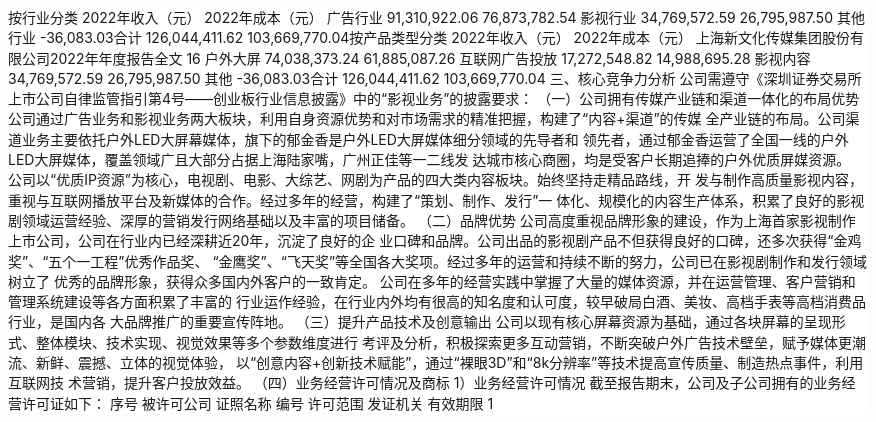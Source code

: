 按行业分类
2022年收入（元）
2022年成本（元）
广告行业
91,310,922.06
76,873,782.54
影视行业
34,769,572.59
26,795,987.50
其他行业
-36,083.03合计
126,044,411.62
103,669,770.04按产品类型分类
2022年收入（元）
2022年成本（元）
上海新文化传媒集团股份有限公司2022年年度报告全文
16
户外大屏
74,038,373.24
61,885,087.26
互联网广告投放
17,272,548.82
14,988,695.28
影视内容
34,769,572.59
26,795,987.50
其他
-36,083.03合计
126,044,411.62
103,669,770.04
三、核心竞争力分析
公司需遵守《深圳证券交易所上市公司自律监管指引第4号——创业板行业信息披露》中的“影视业务”的披露要求：
（一）公司拥有传媒产业链和渠道一体化的布局优势
公司通过广告业务和影视业务两大板块，利用自身资源优势和对市场需求的精准把握，构建了“内容+渠道”的传媒
全产业链的布局。公司渠道业务主要依托户外LED大屏幕媒体，旗下的郁金香是户外LED大屏媒体细分领域的先导者和
领先者，通过郁金香运营了全国一线的户外LED大屏媒体，覆盖领域广且大部分占据上海陆家嘴，广州正佳等一二线发
达城市核心商圈，均是受客户长期追捧的户外优质屏媒资源。
公司以“优质IP资源”为核心，电视剧、电影、大综艺、网剧为产品的四大类内容板块。始终坚持走精品路线，开
发与制作高质量影视内容，重视与互联网播放平台及新媒体的合作。经过多年的经营，构建了“策划、制作、发行”一
体化、规模化的内容生产体系，积累了良好的影视剧领域运营经验、深厚的营销发行网络基础以及丰富的项目储备。
（二）品牌优势
公司高度重视品牌形象的建设，作为上海首家影视制作上市公司，公司在行业内已经深耕近20年，沉淀了良好的企
业口碑和品牌。公司出品的影视剧产品不但获得良好的口碑，还多次获得“金鸡奖”、“五个一工程”优秀作品奖、
“金鹰奖”、“飞天奖”等全国各大奖项。经过多年的运营和持续不断的努力，公司已在影视剧制作和发行领域树立了
优秀的品牌形象，获得众多国内外客户的一致肯定。
公司在多年的经营实践中掌握了大量的媒体资源，并在运营管理、客户营销和管理系统建设等各方面积累了丰富的
行业运作经验，在行业内外均有很高的知名度和认可度，较早破局白酒、美妆、高档手表等高档消费品行业，是国内各
大品牌推广的重要宣传阵地。
（三）提升产品技术及创意输出
公司以现有核心屏幕资源为基础，通过各块屏幕的呈现形式、整体模块、技术实现、视觉效果等多个参数维度进行
考评及分析，积极探索更多互动营销，不断突破户外广告技术壁垒，赋予媒体更潮流、新鲜、震撼、立体的视觉体验，
以“创意内容+创新技术赋能”，通过“裸眼3D”和“8k分辨率”等技术提高宣传质量、制造热点事件，利用互联网技
术营销，提升客户投放效益。
（四）业务经营许可情况及商标
1）业务经营许可情况
截至报告期末，公司及子公司拥有的业务经营许可证如下：
序号
被许可公司
证照名称
编号
许可范围
发证机关
有效期限
1